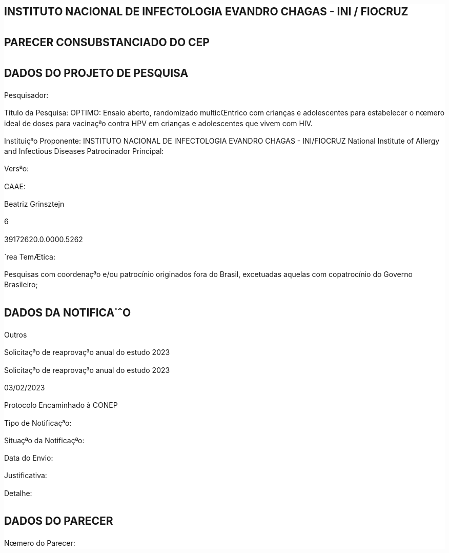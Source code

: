 ## INSTITUTO NACIONAL DE INFECTOLOGIA EVANDRO CHAGAS - INI / FIOCRUZ



## PARECER CONSUBSTANCIADO DO CEP

## DADOS DO PROJETO DE PESQUISA

Pesquisador:

Título da Pesquisa: OPTIMO: Ensaio aberto, randomizado multicŒntrico com crianças e adolescentes para estabelecer o nœmero ideal de doses para vacinaçªo contra HPV em crianças e adolescentes que vivem com HIV.

Instituiçªo Proponente: INSTITUTO NACIONAL DE INFECTOLOGIA EVANDRO CHAGAS - INI/FIOCRUZ National Institute of Allergy and Infectious Diseases Patrocinador Principal:

Versªo:

CAAE:

Beatriz Grinsztejn

6

39172620.0.0000.5262

`rea TemÆtica:

Pesquisas com coordenaçªo e/ou patrocínio originados fora do Brasil, excetuadas aquelas com copatrocínio do Governo Brasileiro;

## DADOS DA NOTIFICA˙ˆO

Outros

Solicitaçªo de reaprovaçªo anual do estudo 2023

Solicitaçªo de reaprovaçªo anual do estudo 2023

03/02/2023

Protocolo Encaminhado à CONEP

Tipo de Notificaçªo:

Situaçªo da Notificaçªo:

Data do Envio:

Justificativa:

Detalhe:

## DADOS DO PARECER

Nœmero do Parecer:
